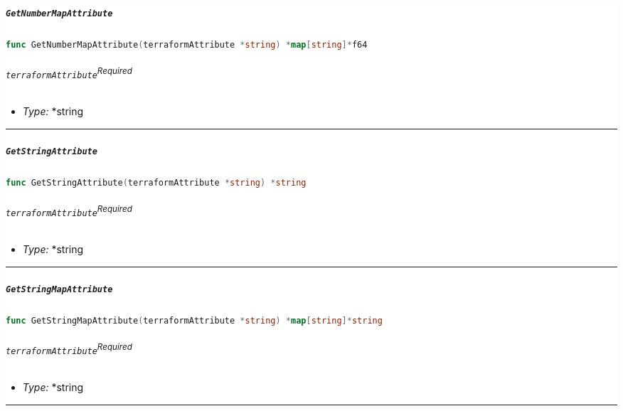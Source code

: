 ##### `GetNumberMapAttribute` <a name="GetNumberMapAttribute" id="rhizo-co-terraform-provider-oci.dataOciDemandSignalOccDemandSignal.DataOciDemandSignalOccDemandSignalOccDemandSignalsValuesOutputReference.getNumberMapAttribute"></a>

```go
func GetNumberMapAttribute(terraformAttribute *string) *map[string]*f64
```

###### `terraformAttribute`<sup>Required</sup> <a name="terraformAttribute" id="rhizo-co-terraform-provider-oci.dataOciDemandSignalOccDemandSignal.DataOciDemandSignalOccDemandSignalOccDemandSignalsValuesOutputReference.getNumberMapAttribute.parameter.terraformAttribute"></a>

- *Type:* *string

---

##### `GetStringAttribute` <a name="GetStringAttribute" id="rhizo-co-terraform-provider-oci.dataOciDemandSignalOccDemandSignal.DataOciDemandSignalOccDemandSignalOccDemandSignalsValuesOutputReference.getStringAttribute"></a>

```go
func GetStringAttribute(terraformAttribute *string) *string
```

###### `terraformAttribute`<sup>Required</sup> <a name="terraformAttribute" id="rhizo-co-terraform-provider-oci.dataOciDemandSignalOccDemandSignal.DataOciDemandSignalOccDemandSignalOccDemandSignalsValuesOutputReference.getStringAttribute.parameter.terraformAttribute"></a>

- *Type:* *string

---

##### `GetStringMapAttribute` <a name="GetStringMapAttribute" id="rhizo-co-terraform-provider-oci.dataOciDemandSignalOccDemandSignal.DataOciDemandSignalOccDemandSignalOccDemandSignalsValuesOutputReference.getStringMapAttribute"></a>

```go
func GetStringMapAttribute(terraformAttribute *string) *map[string]*string
```

###### `terraformAttribute`<sup>Required</sup> <a name="terraformAttribute" id="rhizo-co-terraform-provider-oci.dataOciDemandSignalOccDemandSignal.DataOciDemandSignalOccDemandSignalOccDemandSignalsValuesOutputReference.getStringMapAttribute.parameter.terraformAttribute"></a>

- *Type:* *string

---
